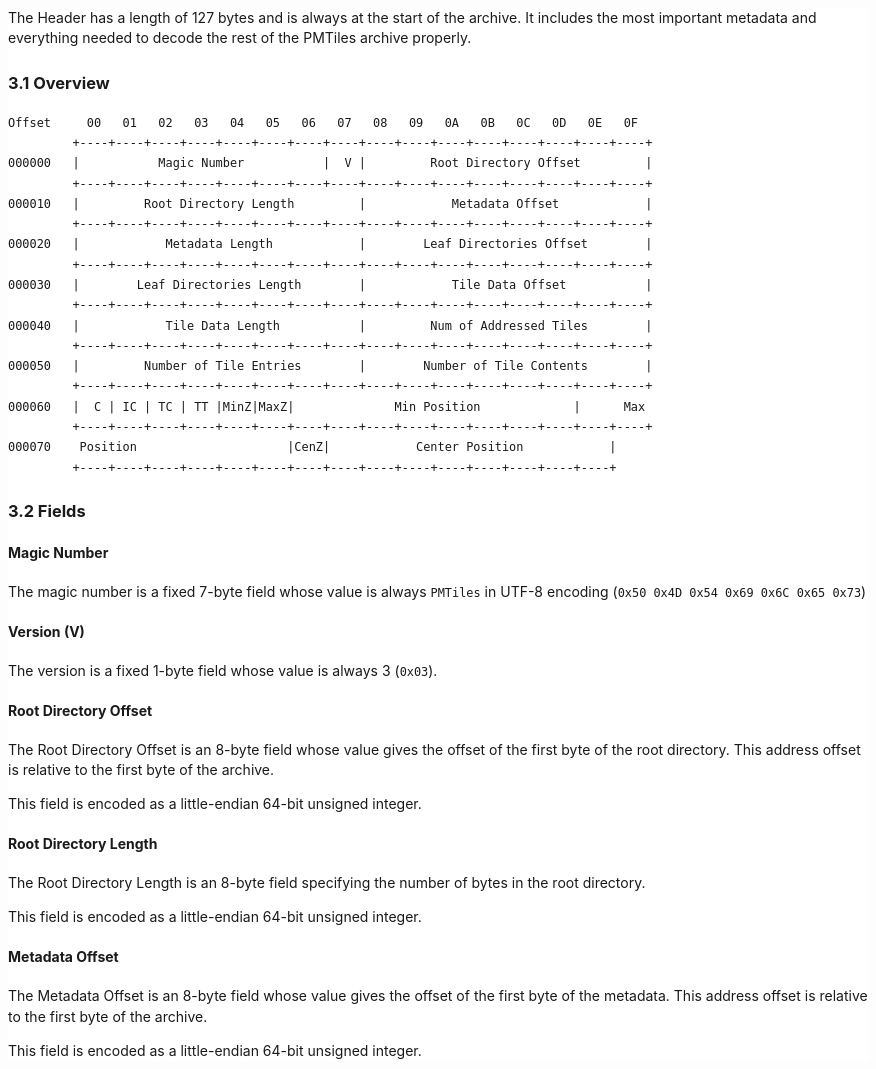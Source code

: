 The Header has a length of 127 bytes and is always at the start of the archive. It includes the most important metadata and everything needed to decode the rest of the PMTiles archive properly.

### 3.1 Overview
```
Offset     00   01   02   03   04   05   06   07   08   09   0A   0B   0C   0D   0E   0F
         +----+----+----+----+----+----+----+----+----+----+----+----+----+----+----+----+
000000   |           Magic Number           |  V |         Root Directory Offset         |
         +----+----+----+----+----+----+----+----+----+----+----+----+----+----+----+----+
000010   |         Root Directory Length         |            Metadata Offset            |
         +----+----+----+----+----+----+----+----+----+----+----+----+----+----+----+----+
000020   |            Metadata Length            |        Leaf Directories Offset        |
         +----+----+----+----+----+----+----+----+----+----+----+----+----+----+----+----+
000030   |        Leaf Directories Length        |            Tile Data Offset           |
         +----+----+----+----+----+----+----+----+----+----+----+----+----+----+----+----+
000040   |            Tile Data Length           |         Num of Addressed Tiles        |
         +----+----+----+----+----+----+----+----+----+----+----+----+----+----+----+----+
000050   |         Number of Tile Entries        |        Number of Tile Contents        |
         +----+----+----+----+----+----+----+----+----+----+----+----+----+----+----+----+
000060   |  C | IC | TC | TT |MinZ|MaxZ|              Min Position             |      Max 
         +----+----+----+----+----+----+----+----+----+----+----+----+----+----+----+----+
000070    Position                     |CenZ|            Center Position            |
         +----+----+----+----+----+----+----+----+----+----+----+----+----+----+----+
```

### 3.2 Fields
#### Magic Number

The magic number is a fixed 7-byte field whose value is always `PMTiles` in UTF-8 encoding (`0x50 0x4D 0x54 0x69 0x6C 0x65 0x73`)

#### Version (V)

The version is a fixed 1-byte field whose value is always 3 (`0x03`).

#### Root Directory Offset

The Root Directory Offset is an 8-byte field whose value gives the offset of the first byte of the root directory. This address offset is relative to the first byte of the archive.

This field is encoded as a little-endian 64-bit unsigned integer.

#### Root Directory Length

The Root Directory Length is an 8-byte field specifying the number of bytes in the root directory.

This field is encoded as a little-endian 64-bit unsigned integer.

#### Metadata Offset

The Metadata Offset is an 8-byte field whose value gives the offset of the first byte of the metadata. This address offset is relative to the first byte of the archive.

This field is encoded as a little-endian 64-bit unsigned integer.

